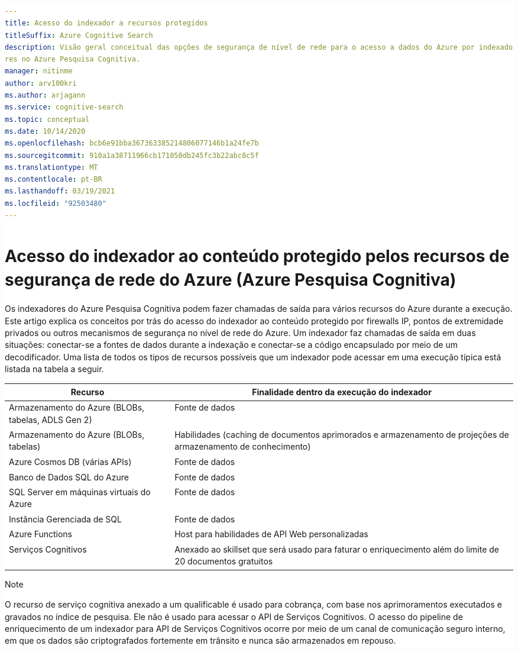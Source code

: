 ```yaml
---
title: Acesso do indexador a recursos protegidos
titleSuffix: Azure Cognitive Search
description: Visão geral conceitual das opções de segurança de nível de rede para o acesso a dados do Azure por indexadores no Azure Pesquisa Cognitiva.
manager: nitinme
author: arv100kri
ms.author: arjagann
ms.service: cognitive-search
ms.topic: conceptual
ms.date: 10/14/2020
ms.openlocfilehash: bcb6e91bba367363385214806077146b1a24fe7b
ms.sourcegitcommit: 910a1a38711966cb171050db245fc3b22abc8c5f
ms.translationtype: MT
ms.contentlocale: pt-BR
ms.lasthandoff: 03/19/2021
ms.locfileid: "92503480"
---
```

# <a name="indexer-access-to-content-protected-by-azure-network-security-features-azure-cognitive-search"></a>Acesso do indexador ao conteúdo protegido pelos recursos de segurança de rede do Azure (Azure Pesquisa Cognitiva)

Os indexadores do Azure Pesquisa Cognitiva podem fazer chamadas de saída para vários recursos do Azure durante a execução. Este artigo explica os conceitos por trás do acesso do indexador ao conteúdo protegido por firewalls IP, pontos de extremidade privados ou outros mecanismos de segurança no nível de rede do Azure. Um indexador faz chamadas de saída em duas situações: conectar-se a fontes de dados durante a indexação e conectar-se a código encapsulado por meio de um decodificador. Uma lista de todos os tipos de recursos possíveis que um indexador pode acessar em uma execução típica está listada na tabela a seguir.

| Recurso | Finalidade dentro da execução do indexador |
| --- | --- |
| Armazenamento do Azure (BLOBs, tabelas, ADLS Gen 2) | Fonte de dados |
| Armazenamento do Azure (BLOBs, tabelas) | Habilidades (caching de documentos aprimorados e armazenamento de projeções de armazenamento de conhecimento) |
| Azure Cosmos DB (várias APIs) | Fonte de dados |
| Banco de Dados SQL do Azure | Fonte de dados |
| SQL Server em máquinas virtuais do Azure | Fonte de dados |
| Instância Gerenciada de SQL | Fonte de dados |
| Azure Functions | Host para habilidades de API Web personalizadas |
| Serviços Cognitivos | Anexado ao skillset que será usado para faturar o enriquecimento além do limite de 20 documentos gratuitos |

> [!NOTE]
> O recurso de serviço cognitiva anexado a um qualificable é usado para cobrança, com base nos aprimoramentos executados e gravados no índice de pesquisa. Ele não é usado para acessar o API de Serviços Cognitivos. O acesso do pipeline de enriquecimento de um indexador para API de Serviços Cognitivos ocorre por meio de um canal de comunicação seguro interno, em que os dados são criptografados fortemente em trânsito e nunca são armazenados em repouso.
